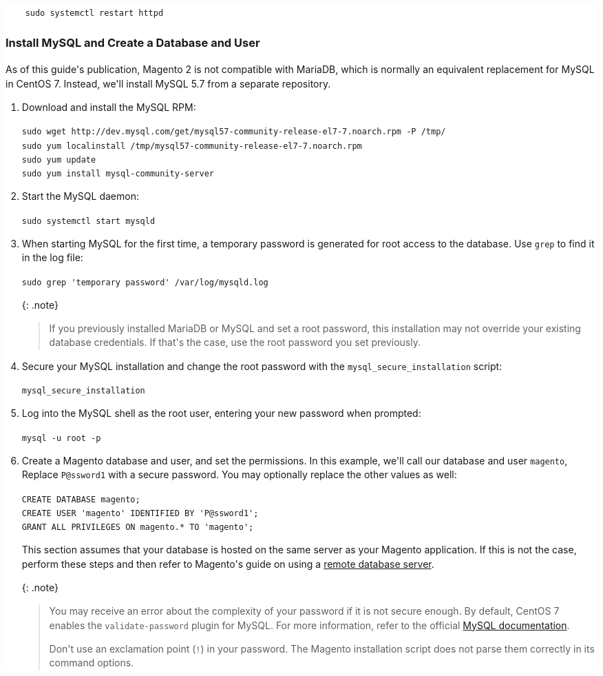         sudo systemctl restart httpd

### Install MySQL and Create a Database and User

As of this guide's publication, Magento 2 is not compatible with MariaDB, which is normally an equivalent replacement for MySQL in CentOS 7. Instead, we'll install MySQL 5.7 from a separate repository.

1.  Download and install the MySQL RPM:

        sudo wget http://dev.mysql.com/get/mysql57-community-release-el7-7.noarch.rpm -P /tmp/
        sudo yum localinstall /tmp/mysql57-community-release-el7-7.noarch.rpm
        sudo yum update
        sudo yum install mysql-community-server

2.  Start the MySQL daemon:

        sudo systemctl start mysqld

3.  When starting MySQL for the first time, a temporary password is generated for root access to the database. Use `grep` to find it in the log file:

        sudo grep 'temporary password' /var/log/mysqld.log

    {: .note}
    > If you previously installed MariaDB or MySQL and set a root password, this installation may not override your existing database credentials. If that's the case, use the root password you set previously.

4.  Secure your MySQL installation and change the root password with the `mysql_secure_installation` script:

        mysql_secure_installation

5.  Log into the MySQL shell as the root user, entering your new password when prompted:

        mysql -u root -p

6.  Create a Magento database and user, and set the permissions. In this example, we'll call our database and user `magento`, Replace `P@ssword1` with a secure password. You may optionally replace the other values as well:

        CREATE DATABASE magento;
        CREATE USER 'magento' IDENTIFIED BY 'P@ssword1';
        GRANT ALL PRIVILEGES ON magento.* TO 'magento';

    This section assumes that your database is hosted on the same server as your Magento application. If this is not the case, perform these steps and then refer to Magento's guide on using a [remote database server](http://devdocs.magento.com/guides/v2.0/install-gde/prereq/mysql_remote.html).

    {: .note}
    > You may receive an error about the complexity of your password if it is not secure enough. By default, CentOS 7 enables the `validate-password` plugin for MySQL. For more information, refer to the official [MySQL documentation](https://dev.mysql.com/doc/refman/5.7/en/validate-password-plugin.html).
    >
    > Don't use an exclamation point (`!`) in your password. The Magento installation script does not parse them correctly in its command options.
